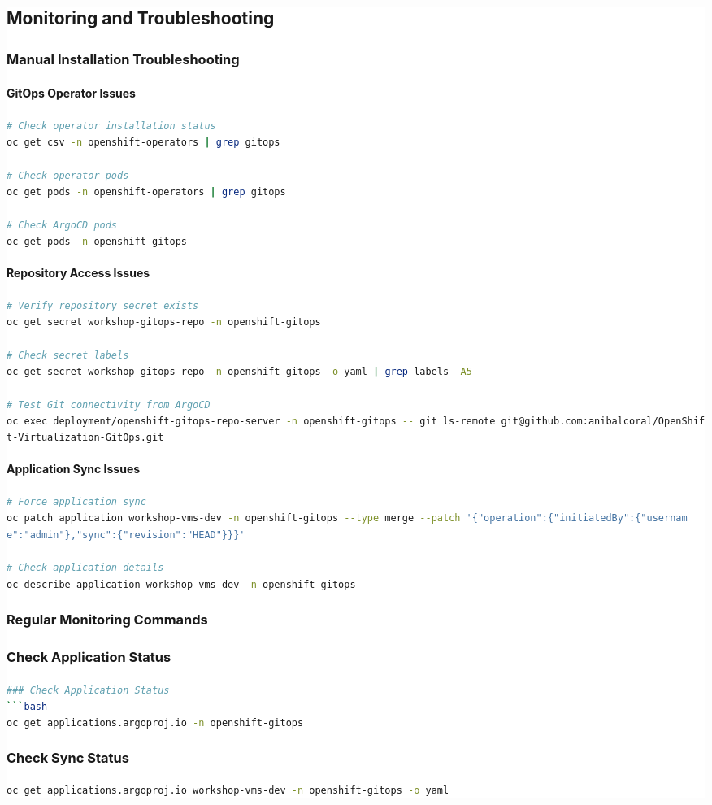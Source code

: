 ## Monitoring and Troubleshooting

### Manual Installation Troubleshooting

#### GitOps Operator Issues
```bash
# Check operator installation status
oc get csv -n openshift-operators | grep gitops

# Check operator pods
oc get pods -n openshift-operators | grep gitops

# Check ArgoCD pods
oc get pods -n openshift-gitops
```

#### Repository Access Issues
```bash
# Verify repository secret exists
oc get secret workshop-gitops-repo -n openshift-gitops

# Check secret labels
oc get secret workshop-gitops-repo -n openshift-gitops -o yaml | grep labels -A5

# Test Git connectivity from ArgoCD
oc exec deployment/openshift-gitops-repo-server -n openshift-gitops -- git ls-remote git@github.com:anibalcoral/OpenShift-Virtualization-GitOps.git
```

#### Application Sync Issues
```bash
# Force application sync
oc patch application workshop-vms-dev -n openshift-gitops --type merge --patch '{"operation":{"initiatedBy":{"username":"admin"},"sync":{"revision":"HEAD"}}}'

# Check application details
oc describe application workshop-vms-dev -n openshift-gitops
```

### Regular Monitoring Commands

### Check Application Status
```bash
### Check Application Status
```bash
oc get applications.argoproj.io -n openshift-gitops
```

### Check Sync Status
```bash
oc get applications.argoproj.io workshop-vms-dev -n openshift-gitops -o yaml
```
